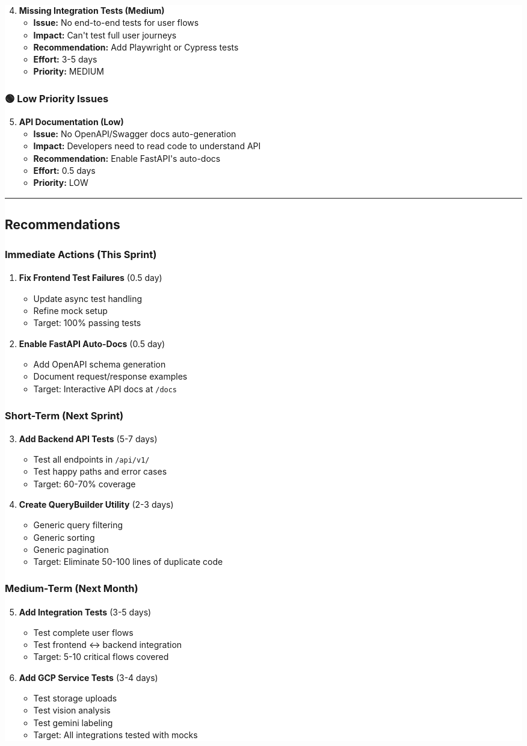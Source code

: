 4. **Missing Integration Tests (Medium)**
   - **Issue:** No end-to-end tests for user flows
   - **Impact:** Can't test full user journeys
   - **Recommendation:** Add Playwright or Cypress tests
   - **Effort:** 3-5 days
   - **Priority:** MEDIUM

### 🟢 Low Priority Issues

5. **API Documentation (Low)**
   - **Issue:** No OpenAPI/Swagger docs auto-generation
   - **Impact:** Developers need to read code to understand API
   - **Recommendation:** Enable FastAPI's auto-docs
   - **Effort:** 0.5 days
   - **Priority:** LOW

---

## Recommendations

### Immediate Actions (This Sprint)

1. **Fix Frontend Test Failures** (0.5 day)
   - Update async test handling
   - Refine mock setup
   - Target: 100% passing tests

2. **Enable FastAPI Auto-Docs** (0.5 day)
   - Add OpenAPI schema generation
   - Document request/response examples
   - Target: Interactive API docs at `/docs`

### Short-Term (Next Sprint)

3. **Add Backend API Tests** (5-7 days)
   - Test all endpoints in `/api/v1/`
   - Test happy paths and error cases
   - Target: 60-70% coverage

4. **Create QueryBuilder Utility** (2-3 days)
   - Generic query filtering
   - Generic sorting
   - Generic pagination
   - Target: Eliminate 50-100 lines of duplicate code

### Medium-Term (Next Month)

5. **Add Integration Tests** (3-5 days)
   - Test complete user flows
   - Test frontend ↔ backend integration
   - Target: 5-10 critical flows covered

6. **Add GCP Service Tests** (3-4 days)
   - Test storage uploads
   - Test vision analysis
   - Test gemini labeling
   - Target: All integrations tested with mocks
